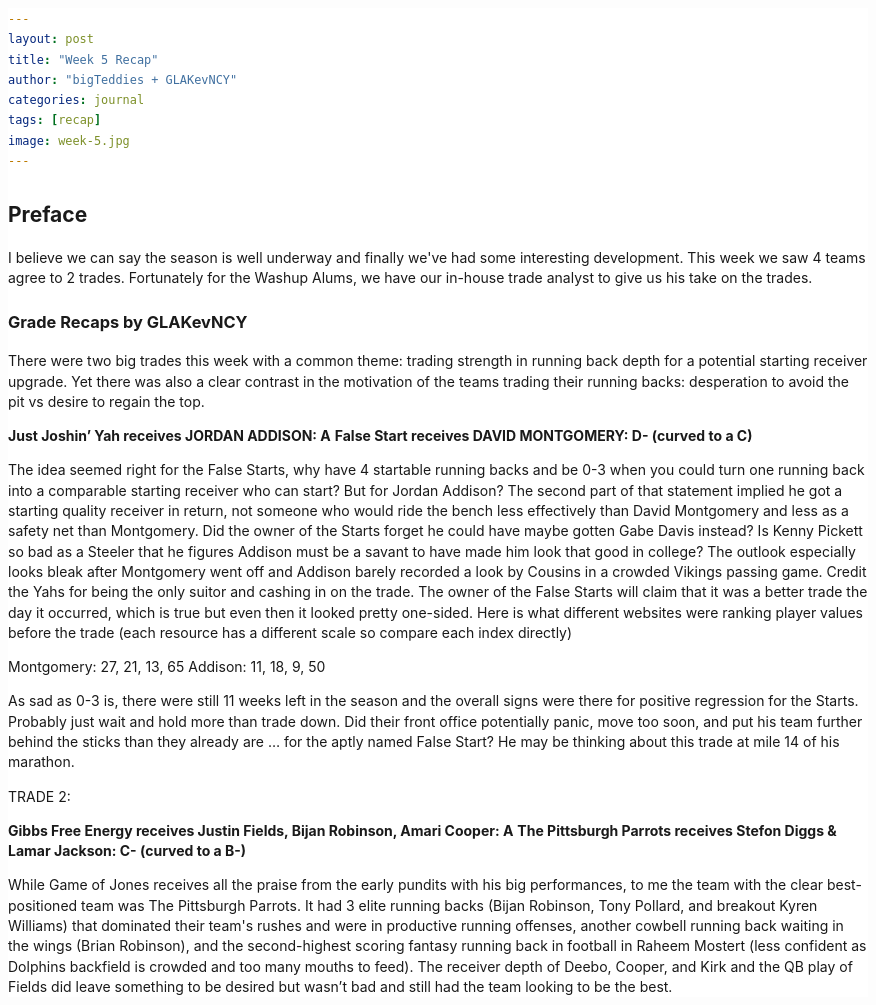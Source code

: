 ```yaml
---
layout: post
title: "Week 5 Recap"
author: "bigTeddies + GLAKevNCY"
categories: journal
tags: [recap]
image: week-5.jpg
---
```


## Preface

I believe we can say the season is well underway and finally we've had some interesting development. This week we saw 4 teams agree to 2 trades. Fortunately for the Washup Alums, we have our in-house trade analyst to give us his take on the trades.

### Grade Recaps by GLAKevNCY

There were two big trades this week with a common theme: trading strength in running back depth for a potential starting receiver upgrade. Yet there was also a clear contrast in the motivation of the teams trading their running backs: desperation to avoid the pit vs desire to regain the top. 

**Just Joshin’ Yah receives JORDAN ADDISON: A**
**False Start receives DAVID MONTGOMERY: D- (curved to a C)**

The idea seemed right for the False Starts, why have 4 startable running backs and be 0-3 when you could turn one running back into a comparable starting receiver who can start? But for Jordan Addison? The second part of that statement implied he got a starting quality receiver in return, not someone who would ride the bench less effectively than David Montgomery and less as a safety net than Montgomery. Did the owner of the Starts forget he could have maybe gotten Gabe Davis instead? Is Kenny Pickett so bad as a Steeler that he figures Addison must be a savant to have made him look that good in college? The outlook especially looks bleak after Montgomery went off and Addison barely recorded a look by Cousins in a crowded Vikings passing game. Credit the Yahs for being the only suitor and cashing in on the trade. The owner of the False Starts will claim that it was a better trade the day it occurred, which is true but even then it looked pretty one-sided. Here is what different websites were ranking player values before the trade (each resource has a different scale so compare each index directly)

Montgomery: 27, 21, 13, 65
Addison: 11, 18, 9, 50

As sad as 0-3 is, there were still 11 weeks left in the season and the overall signs were there for positive regression for the Starts. Probably just wait and hold more than trade down. Did their front office potentially panic, move too soon, and put his team further behind the sticks than they already are … for the aptly named False Start? He may be thinking about this trade at mile 14 of his marathon.


TRADE 2: 

**Gibbs Free Energy receives Justin Fields, Bijan Robinson, Amari Cooper: A**
**The Pittsburgh Parrots receives Stefon Diggs & Lamar Jackson: C- (curved to a B-)**

While Game of Jones receives all the praise from the early pundits with his big performances, to me the team with the clear best-positioned team was The Pittsburgh Parrots. It had 3 elite running backs (Bijan Robinson, Tony Pollard, and breakout Kyren Williams) that dominated their team's rushes and were in productive running offenses, another cowbell running back waiting in the wings (Brian Robinson), and the second-highest scoring fantasy running back in football in Raheem Mostert (less confident as Dolphins backfield is crowded and too many mouths to feed). The receiver depth of Deebo, Cooper, and Kirk and the QB play of Fields did leave something to be desired but wasn’t bad and still had the team looking to be the best.

